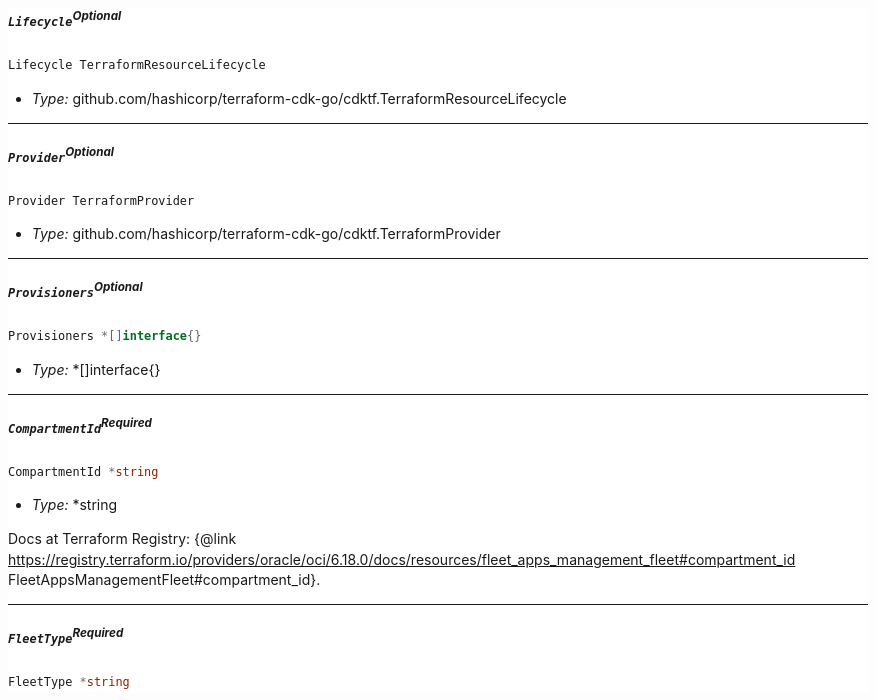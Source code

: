 ##### `Lifecycle`<sup>Optional</sup> <a name="Lifecycle" id="rhizo-co-terraform-provider-oci.fleetAppsManagementFleet.FleetAppsManagementFleetConfig.property.lifecycle"></a>

```go
Lifecycle TerraformResourceLifecycle
```

- *Type:* github.com/hashicorp/terraform-cdk-go/cdktf.TerraformResourceLifecycle

---

##### `Provider`<sup>Optional</sup> <a name="Provider" id="rhizo-co-terraform-provider-oci.fleetAppsManagementFleet.FleetAppsManagementFleetConfig.property.provider"></a>

```go
Provider TerraformProvider
```

- *Type:* github.com/hashicorp/terraform-cdk-go/cdktf.TerraformProvider

---

##### `Provisioners`<sup>Optional</sup> <a name="Provisioners" id="rhizo-co-terraform-provider-oci.fleetAppsManagementFleet.FleetAppsManagementFleetConfig.property.provisioners"></a>

```go
Provisioners *[]interface{}
```

- *Type:* *[]interface{}

---

##### `CompartmentId`<sup>Required</sup> <a name="CompartmentId" id="rhizo-co-terraform-provider-oci.fleetAppsManagementFleet.FleetAppsManagementFleetConfig.property.compartmentId"></a>

```go
CompartmentId *string
```

- *Type:* *string

Docs at Terraform Registry: {@link https://registry.terraform.io/providers/oracle/oci/6.18.0/docs/resources/fleet_apps_management_fleet#compartment_id FleetAppsManagementFleet#compartment_id}.

---

##### `FleetType`<sup>Required</sup> <a name="FleetType" id="rhizo-co-terraform-provider-oci.fleetAppsManagementFleet.FleetAppsManagementFleetConfig.property.fleetType"></a>

```go
FleetType *string
```
